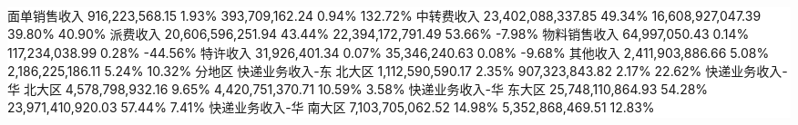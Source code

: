 面单销售收入
916,223,568.15
1.93%
393,709,162.24
0.94%
132.72%
中转费收入
23,402,088,337.85
49.34%
16,608,927,047.39
39.80%
40.90%
派费收入
20,606,596,251.94
43.44%
22,394,172,791.49
53.66%
-7.98%
物料销售收入
64,997,050.43
0.14%
117,234,038.99
0.28%
-44.56%
特许收入
31,926,401.34
0.07%
35,346,240.63
0.08%
-9.68%
其他收入
2,411,903,886.66
5.08%
2,186,225,186.11
5.24%
10.32%
分地区
快递业务收入-东
北大区
1,112,590,590.17
2.35%
907,323,843.82
2.17%
22.62%
快递业务收入-华
北大区
4,578,798,932.16
9.65%
4,420,751,370.71
10.59%
3.58%
快递业务收入-华
东大区
25,748,110,864.93
54.28%
23,971,410,920.03
57.44%
7.41%
快递业务收入-华
南大区
7,103,705,062.52
14.98%
5,352,868,469.51
12.83%